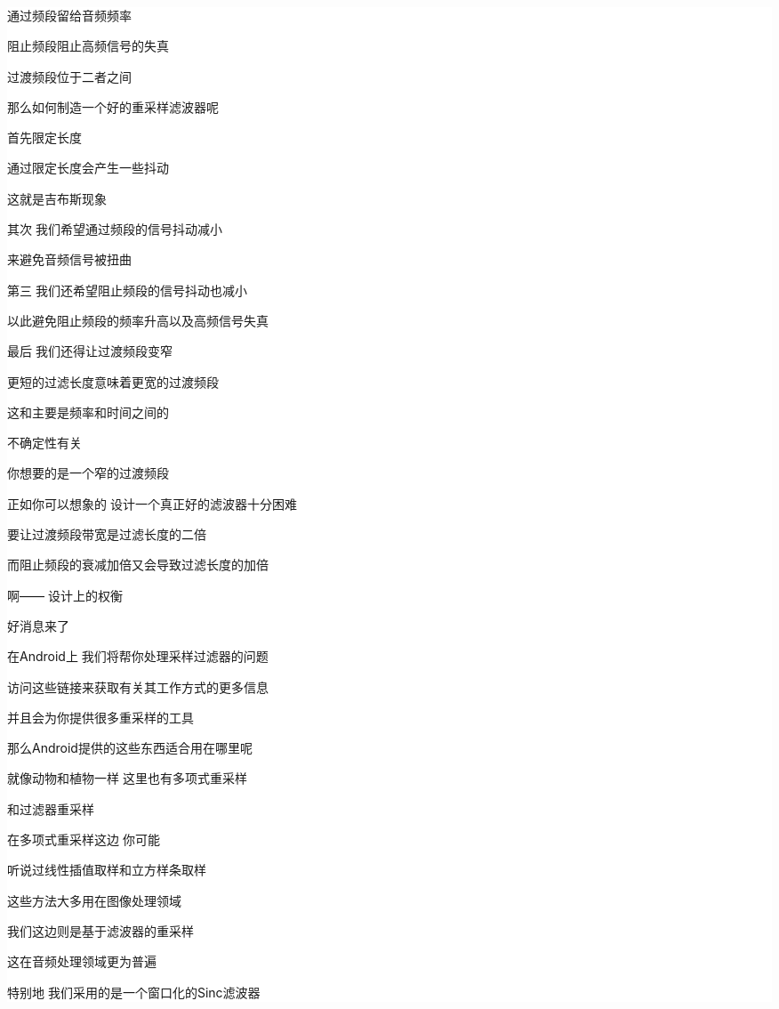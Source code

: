 通过频段留给音频频率

阻止频段阻止高频信号的失真

过渡频段位于二者之间

那么如何制造一个好的重采样滤波器呢

首先限定长度

通过限定长度会产生一些抖动

这就是吉布斯现象

其次  我们希望通过频段的信号抖动减小

来避免音频信号被扭曲

第三  我们还希望阻止频段的信号抖动也减小

以此避免阻止频段的频率升高以及高频信号失真

最后  我们还得让过渡频段变窄

更短的过滤长度意味着更宽的过渡频段

这和主要是频率和时间之间的

不确定性有关

你想要的是一个窄的过渡频段

正如你可以想象的  设计一个真正好的滤波器十分困难

要让过渡频段带宽是过滤长度的二倍

而阻止频段的衰减加倍又会导致过滤长度的加倍

啊——  设计上的权衡

好消息来了

在Android上  我们将帮你处理采样过滤器的问题

访问这些链接来获取有关其工作方式的更多信息

并且会为你提供很多重采样的工具

那么Android提供的这些东西适合用在哪里呢

就像动物和植物一样 这里也有多项式重采样

和过滤器重采样

在多项式重采样这边  你可能

听说过线性插值取样和立方样条取样

这些方法大多用在图像处理领域

我们这边则是基于滤波器的重采样

这在音频处理领域更为普遍

特别地  我们采用的是一个窗口化的Sinc滤波器
